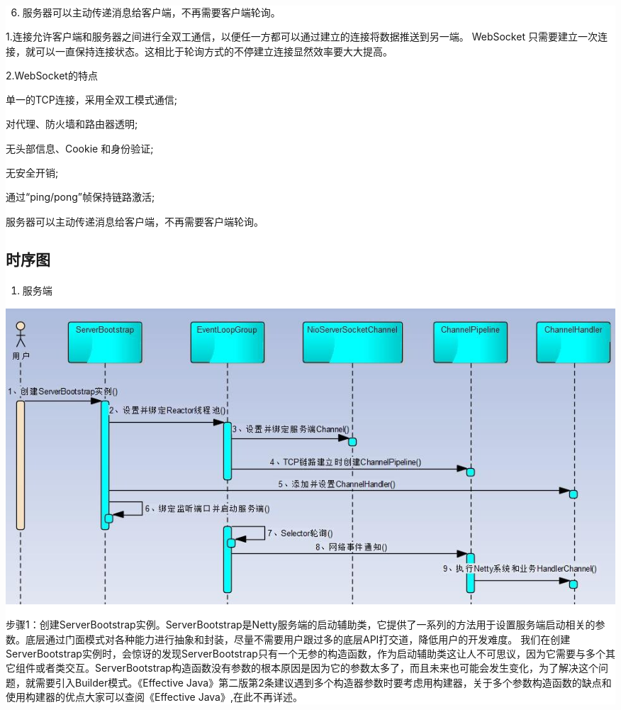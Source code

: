 
6.  服务器可以主动传递消息给客户端，不再需要客户端轮询。


1.连接允许客户端和服务器之间进行全双工通信，以便任一方都可以通过建立的连接将数据推送到另一端。
WebSocket 只需要建立一次连接，就可以一直保持连接状态。这相比于轮询方式的不停建立连接显然效率要大大提高。


2.WebSocket的特点

单一的TCP连接，采用全双工模式通信;

对代理、防火墙和路由器透明;

无头部信息、Cookie 和身份验证;

无安全开销;

通过“ping/pong”帧保持链路激活;

服务器可以主动传递消息给客户端，不再需要客户端轮询。


## 时序图

1. 服务端
 
 ![服务端时序图](https://github.com/gaoyuanyuan2/distributed/blob/master/img/7.png) 
 
 
 步骤1：创建ServerBootstrap实例。ServerBootstrap是Netty服务端的启动辅助类，它提供了一系列的方法用于设置服务端启动相关的参数。底层通过门面模式对各种能力进行抽象和封装，尽量不需要用户跟过多的底层API打交道，降低用户的开发难度。
我们在创建ServerBootstrap实例时，会惊讶的发现ServerBootstrap只有一个无参的构造函数，作为启动辅助类这让人不可思议，因为它需要与多个其它组件或者类交互。ServerBootstrap构造函数没有参数的根本原因是因为它的参数太多了，而且未来也可能会发生变化，为了解决这个问题，就需要引入Builder模式。《Effective Java》第二版第2条建议遇到多个构造器参数时要考虑用构建器，关于多个参数构造函数的缺点和使用构建器的优点大家可以查阅《Effective Java》,在此不再详述。
  
  